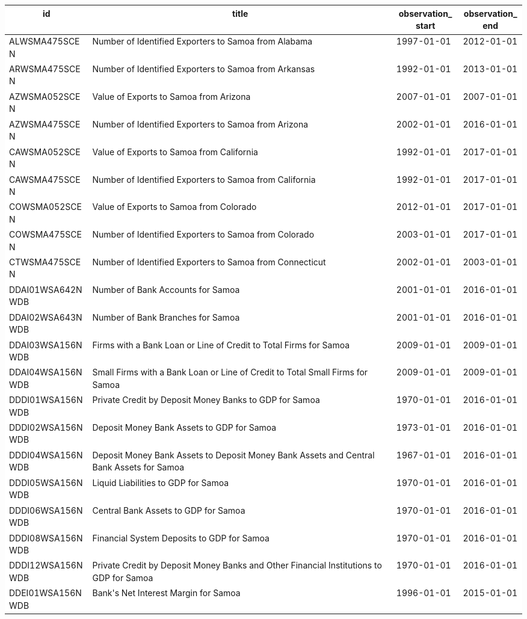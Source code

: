 | id                | title                                                                                                                                                                                            | observation_start   | observation_end   |
|-------------------|--------------------------------------------------------------------------------------------------------------------------------------------------------------------------------------------------|---------------------|-------------------|
| ALWSMA475SCEN     | Number of Identified Exporters to Samoa from Alabama                                                                                                                                             | 1997-01-01          | 2012-01-01        |
| ARWSMA475SCEN     | Number of Identified Exporters to Samoa from Arkansas                                                                                                                                            | 1992-01-01          | 2013-01-01        |
| AZWSMA052SCEN     | Value of Exports to Samoa from Arizona                                                                                                                                                           | 2007-01-01          | 2007-01-01        |
| AZWSMA475SCEN     | Number of Identified Exporters to Samoa from Arizona                                                                                                                                             | 2002-01-01          | 2016-01-01        |
| CAWSMA052SCEN     | Value of Exports to Samoa from California                                                                                                                                                        | 1992-01-01          | 2017-01-01        |
| CAWSMA475SCEN     | Number of Identified Exporters to Samoa from California                                                                                                                                          | 1992-01-01          | 2017-01-01        |
| COWSMA052SCEN     | Value of Exports to Samoa from Colorado                                                                                                                                                          | 2012-01-01          | 2017-01-01        |
| COWSMA475SCEN     | Number of Identified Exporters to Samoa from Colorado                                                                                                                                            | 2003-01-01          | 2017-01-01        |
| CTWSMA475SCEN     | Number of Identified Exporters to Samoa from Connecticut                                                                                                                                         | 2002-01-01          | 2003-01-01        |
| DDAI01WSA642NWDB  | Number of Bank Accounts for Samoa                                                                                                                                                                | 2001-01-01          | 2016-01-01        |
| DDAI02WSA643NWDB  | Number of Bank Branches for Samoa                                                                                                                                                                | 2001-01-01          | 2016-01-01        |
| DDAI03WSA156NWDB  | Firms with a Bank Loan or Line of Credit to Total Firms for Samoa                                                                                                                                | 2009-01-01          | 2009-01-01        |
| DDAI04WSA156NWDB  | Small Firms with a Bank Loan or Line of Credit to Total Small Firms for Samoa                                                                                                                    | 2009-01-01          | 2009-01-01        |
| DDDI01WSA156NWDB  | Private Credit by Deposit Money Banks to GDP for Samoa                                                                                                                                           | 1970-01-01          | 2016-01-01        |
| DDDI02WSA156NWDB  | Deposit Money Bank Assets to GDP for Samoa                                                                                                                                                       | 1973-01-01          | 2016-01-01        |
| DDDI04WSA156NWDB  | Deposit Money Bank Assets to Deposit Money Bank Assets and Central Bank Assets for Samoa                                                                                                         | 1967-01-01          | 2016-01-01        |
| DDDI05WSA156NWDB  | Liquid Liabilities to GDP for Samoa                                                                                                                                                              | 1970-01-01          | 2016-01-01        |
| DDDI06WSA156NWDB  | Central Bank Assets to GDP for Samoa                                                                                                                                                             | 1970-01-01          | 2016-01-01        |
| DDDI08WSA156NWDB  | Financial System Deposits to GDP for Samoa                                                                                                                                                       | 1970-01-01          | 2016-01-01        |
| DDDI12WSA156NWDB  | Private Credit by Deposit Money Banks and Other Financial Institutions to GDP for Samoa                                                                                                          | 1970-01-01          | 2016-01-01        |
| DDEI01WSA156NWDB  | Bank's Net Interest Margin for Samoa                                                                                                                                                             | 1996-01-01          | 2015-01-01        |